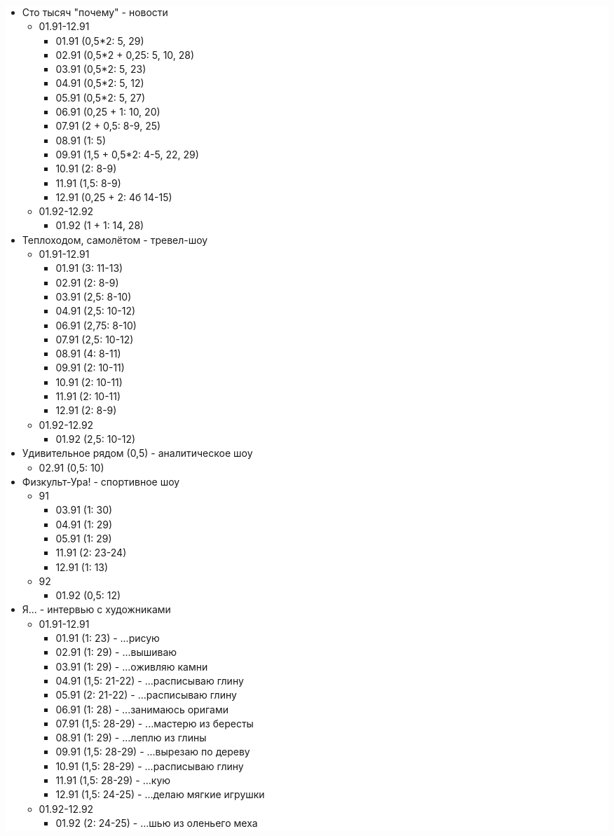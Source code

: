 * Сто тысяч "почему" - новости
  * 01.91-12.91
    * 01.91 (0,5*2: 5, 29)
    * 02.91 (0,5*2 + 0,25: 5, 10, 28)
    * 03.91 (0,5*2: 5, 23)
    * 04.91 (0,5*2: 5, 12)
    * 05.91 (0,5*2: 5, 27)
    * 06.91 (0,25 + 1: 10, 20)
    * 07.91 (2 + 0,5: 8-9, 25)
    * 08.91 (1: 5)
    * 09.91 (1,5 + 0,5*2: 4-5, 22, 29)
    * 10.91 (2: 8-9)
    * 11.91 (1,5: 8-9)
    * 12.91 (0,25 + 2: 4б 14-15)
  * 01.92-12.92
    * 01.92 (1 + 1: 14, 28)
* Теплоходом, самолётом - тревел-шоу
  * 01.91-12.91
    * 01.91 (3: 11-13)
    * 02.91 (2: 8-9)
    * 03.91 (2,5: 8-10)
    * 04.91 (2,5: 10-12)
    * 06.91 (2,75: 8-10)
    * 07.91 (2,5: 10-12)
    * 08.91 (4: 8-11)
    * 09.91 (2: 10-11)
    * 10.91 (2: 10-11)
    * 11.91 (2: 10-11)
    * 12.91 (2: 8-9)
  * 01.92-12.92
    * 01.92 (2,5: 10-12)
* Удивительное рядом (0,5) - аналитическое шоу
  * 02.91 (0,5: 10)
* Физкульт-Ура! - спортивное шоу
  * 91
    * 03.91 (1: 30)
    * 04.91 (1: 29)
    * 05.91 (1: 29)
    * 11.91 (2: 23-24)
    * 12.91 (1: 13)
  * 92
    * 01.92 (0,5: 12)
* Я... - интервью с художниками
  * 01.91-12.91
    * 01.91 (1: 23) - ...рисую
    * 02.91 (1: 29) - ...вышиваю
    * 03.91 (1: 29) - ...оживляю камни
    * 04.91 (1,5: 21-22) - ...расписываю глину
    * 05.91 (2: 21-22) - ...расписываю глину
    * 06.91 (1: 28) - ...занимаюсь оригами
    * 07.91 (1,5: 28-29) - ...мастерю из бересты
    * 08.91 (1: 29) - ...леплю из глины
    * 09.91 (1,5: 28-29) - ...вырезаю по дереву
    * 10.91 (1,5: 28-29) - ...расписываю глину
    * 11.91 (1,5: 28-29) - ...кую
    * 12.91 (1,5: 24-25) - ...делаю мягкие игрушки
  * 01.92-12.92
    * 01.92 (2: 24-25) - ...шью из оленьего меха
